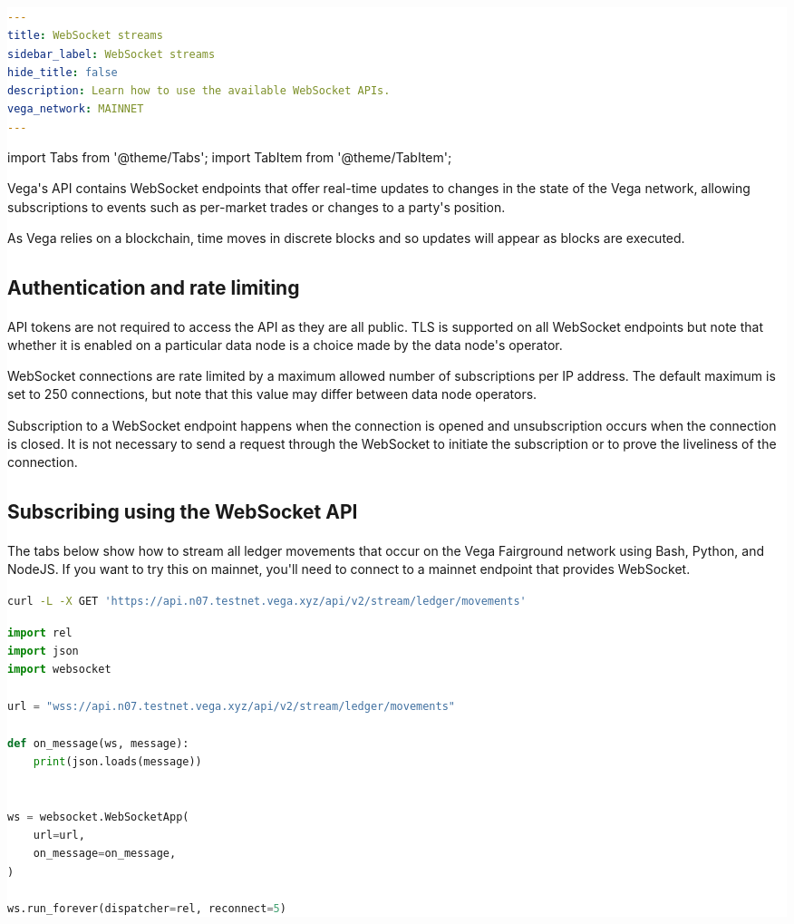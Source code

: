 ```yaml
---
title: WebSocket streams
sidebar_label: WebSocket streams
hide_title: false
description: Learn how to use the available WebSocket APIs.
vega_network: MAINNET
---
```

import Tabs from '@theme/Tabs';
import TabItem from '@theme/TabItem';

Vega's API contains WebSocket endpoints that offer real-time updates to changes in the state of the Vega network, allowing subscriptions to events such as per-market trades or changes to a party's position.

As Vega relies on a blockchain, time moves in discrete blocks and so updates will appear as blocks are executed.

## Authentication and rate limiting

API tokens are not required to access the API as they are all public. TLS is supported on all WebSocket endpoints but note that whether it is enabled on a particular data node is a choice made by the data node's operator.

WebSocket connections are rate limited by a maximum allowed number of subscriptions per IP address. The default maximum is set to 250 connections, but note that this value may differ between data node operators.

Subscription to a WebSocket endpoint happens when the connection is opened and unsubscription occurs when the connection is closed. It is not necessary to send a request through the WebSocket to initiate the subscription or to prove the liveliness of the connection.

## Subscribing using the WebSocket API

The tabs below show how to stream all ledger movements that occur on the Vega Fairground network using Bash, Python, and NodeJS. If you want to try this on mainnet, you'll need to connect to a mainnet endpoint that provides WebSocket.

<Tabs>
<TabItem value="bash" label="Bash">

```bash
curl -L -X GET 'https://api.n07.testnet.vega.xyz/api/v2/stream/ledger/movements'
```

</TabItem>


<TabItem value="py" label="Python">

```py
import rel
import json
import websocket

url = "wss://api.n07.testnet.vega.xyz/api/v2/stream/ledger/movements"

def on_message(ws, message):
    print(json.loads(message))


ws = websocket.WebSocketApp(
    url=url,
    on_message=on_message,
)

ws.run_forever(dispatcher=rel, reconnect=5)
```